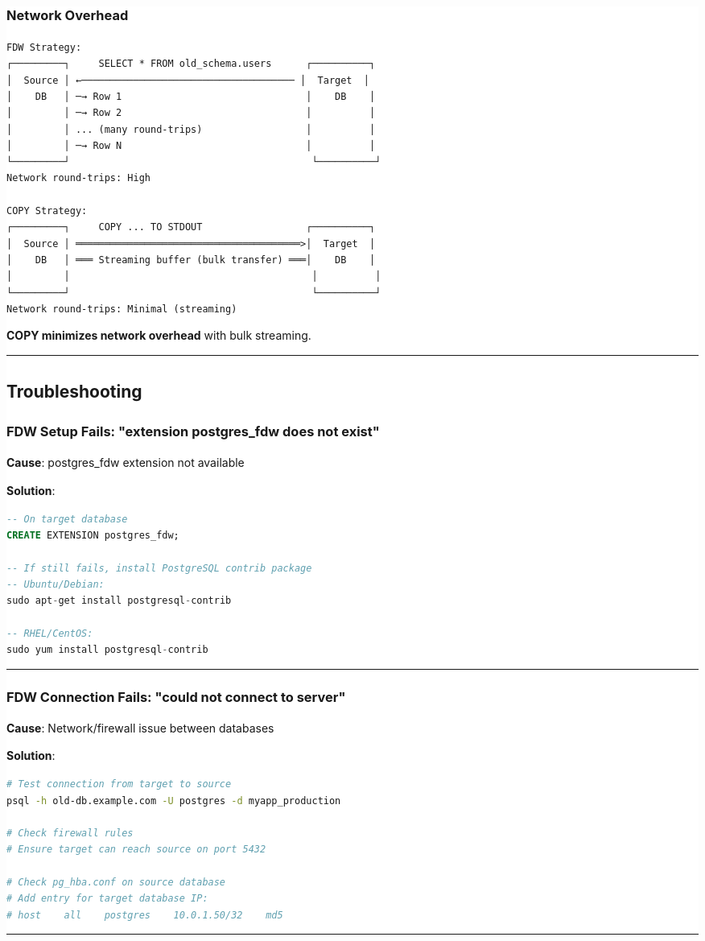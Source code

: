 
### Network Overhead

```
FDW Strategy:
┌─────────┐     SELECT * FROM old_schema.users      ┌──────────┐
│  Source │ ←───────────────────────────────────── │  Target  │
│    DB   │ ─→ Row 1                                │    DB    │
│         │ ─→ Row 2                                │          │
│         │ ... (many round-trips)                  │          │
│         │ ─→ Row N                                │          │
└─────────┘                                          └──────────┘
Network round-trips: High

COPY Strategy:
┌─────────┐     COPY ... TO STDOUT                  ┌──────────┐
│  Source │ ═══════════════════════════════════════>│  Target  │
│    DB   │ ═══ Streaming buffer (bulk transfer) ═══│    DB    │
│         │                                          │          │
└─────────┘                                          └──────────┘
Network round-trips: Minimal (streaming)
```

**COPY minimizes network overhead** with bulk streaming.

---

## Troubleshooting

### FDW Setup Fails: "extension postgres_fdw does not exist"

**Cause**: postgres_fdw extension not available

**Solution**:
```sql
-- On target database
CREATE EXTENSION postgres_fdw;

-- If still fails, install PostgreSQL contrib package
-- Ubuntu/Debian:
sudo apt-get install postgresql-contrib

-- RHEL/CentOS:
sudo yum install postgresql-contrib
```

---

### FDW Connection Fails: "could not connect to server"

**Cause**: Network/firewall issue between databases

**Solution**:
```bash
# Test connection from target to source
psql -h old-db.example.com -U postgres -d myapp_production

# Check firewall rules
# Ensure target can reach source on port 5432

# Check pg_hba.conf on source database
# Add entry for target database IP:
# host    all    postgres    10.0.1.50/32    md5
```

---